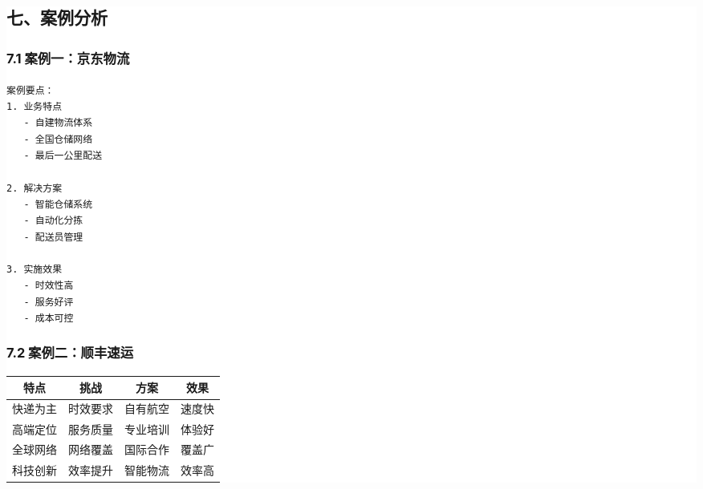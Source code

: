 ## 七、案例分析

### 7.1 案例一：京东物流
```
案例要点：
1. 业务特点
   - 自建物流体系
   - 全国仓储网络
   - 最后一公里配送

2. 解决方案
   - 智能仓储系统
   - 自动化分拣
   - 配送员管理

3. 实施效果
   - 时效性高
   - 服务好评
   - 成本可控
```

### 7.2 案例二：顺丰速运
| 特点 | 挑战 | 方案 | 效果 |
|------|------|------|------|
| 快递为主 | 时效要求 | 自有航空 | 速度快 |
| 高端定位 | 服务质量 | 专业培训 | 体验好 |
| 全球网络 | 网络覆盖 | 国际合作 | 覆盖广 |
| 科技创新 | 效率提升 | 智能物流 | 效率高 |